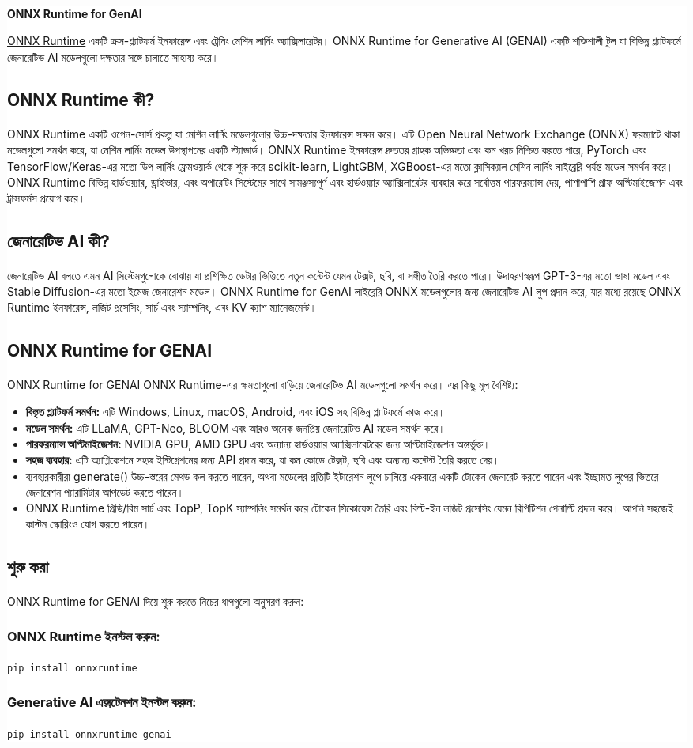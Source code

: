 
**ONNX Runtime for GenAI**

[ONNX Runtime](https://github.com/microsoft/onnxruntime-genai?WT.mc_id=academic-105485-koreyst) একটি ক্রস-প্ল্যাটফর্ম ইনফারেন্স এবং ট্রেনিং মেশিন লার্নিং অ্যাক্সিলারেটর। ONNX Runtime for Generative AI (GENAI) একটি শক্তিশালী টুল যা বিভিন্ন প্ল্যাটফর্মে জেনারেটিভ AI মডেলগুলো দক্ষতার সঙ্গে চালাতে সাহায্য করে।

## ONNX Runtime কী?
ONNX Runtime একটি ওপেন-সোর্স প্রকল্প যা মেশিন লার্নিং মডেলগুলোর উচ্চ-দক্ষতার ইনফারেন্স সক্ষম করে। এটি Open Neural Network Exchange (ONNX) ফরম্যাটে থাকা মডেলগুলো সমর্থন করে, যা মেশিন লার্নিং মডেল উপস্থাপনের একটি স্ট্যান্ডার্ড। ONNX Runtime ইনফারেন্স দ্রুততর গ্রাহক অভিজ্ঞতা এবং কম খরচ নিশ্চিত করতে পারে, PyTorch এবং TensorFlow/Keras-এর মতো ডিপ লার্নিং ফ্রেমওয়ার্ক থেকে শুরু করে scikit-learn, LightGBM, XGBoost-এর মতো ক্লাসিক্যাল মেশিন লার্নিং লাইব্রেরি পর্যন্ত মডেল সমর্থন করে। ONNX Runtime বিভিন্ন হার্ডওয়্যার, ড্রাইভার, এবং অপারেটিং সিস্টেমের সাথে সামঞ্জস্যপূর্ণ এবং হার্ডওয়্যার অ্যাক্সিলারেটর ব্যবহার করে সর্বোত্তম পারফরম্যান্স দেয়, পাশাপাশি গ্রাফ অপ্টিমাইজেশন এবং ট্রান্সফর্মস প্রয়োগ করে।

## জেনারেটিভ AI কী?
জেনারেটিভ AI বলতে এমন AI সিস্টেমগুলোকে বোঝায় যা প্রশিক্ষিত ডেটার ভিত্তিতে নতুন কন্টেন্ট যেমন টেক্সট, ছবি, বা সঙ্গীত তৈরি করতে পারে। উদাহরণস্বরূপ GPT-3-এর মতো ভাষা মডেল এবং Stable Diffusion-এর মতো ইমেজ জেনারেশন মডেল। ONNX Runtime for GenAI লাইব্রেরি ONNX মডেলগুলোর জন্য জেনারেটিভ AI লুপ প্রদান করে, যার মধ্যে রয়েছে ONNX Runtime ইনফারেন্স, লজিট প্রসেসিং, সার্চ এবং স্যাম্পলিং, এবং KV ক্যাশ ম্যানেজমেন্ট।

## ONNX Runtime for GENAI
ONNX Runtime for GENAI ONNX Runtime-এর ক্ষমতাগুলো বাড়িয়ে জেনারেটিভ AI মডেলগুলো সমর্থন করে। এর কিছু মূল বৈশিষ্ট্য:

- **বিস্তৃত প্ল্যাটফর্ম সমর্থন:** এটি Windows, Linux, macOS, Android, এবং iOS সহ বিভিন্ন প্ল্যাটফর্মে কাজ করে।
- **মডেল সমর্থন:** এটি LLaMA, GPT-Neo, BLOOM এবং আরও অনেক জনপ্রিয় জেনারেটিভ AI মডেল সমর্থন করে।
- **পারফরম্যান্স অপ্টিমাইজেশন:** NVIDIA GPU, AMD GPU এবং অন্যান্য হার্ডওয়্যার অ্যাক্সিলারেটরের জন্য অপ্টিমাইজেশন অন্তর্ভুক্ত।
- **সহজ ব্যবহার:** এটি অ্যাপ্লিকেশনে সহজ ইন্টিগ্রেশনের জন্য API প্রদান করে, যা কম কোডে টেক্সট, ছবি এবং অন্যান্য কন্টেন্ট তৈরি করতে দেয়।
- ব্যবহারকারীরা generate() উচ্চ-স্তরের মেথড কল করতে পারেন, অথবা মডেলের প্রতিটি ইটারেশন লুপে চালিয়ে একবারে একটি টোকেন জেনারেট করতে পারেন এবং ইচ্ছামত লুপের ভিতরে জেনারেশন প্যারামিটার আপডেট করতে পারেন।
- ONNX Runtime গ্রিডি/বিম সার্চ এবং TopP, TopK স্যাম্পলিং সমর্থন করে টোকেন সিকোয়েন্স তৈরি এবং বিল্ট-ইন লজিট প্রসেসিং যেমন রিপিটিশন পেনাল্টি প্রদান করে। আপনি সহজেই কাস্টম স্কোরিংও যোগ করতে পারেন।

## শুরু করা
ONNX Runtime for GENAI দিয়ে শুরু করতে নিচের ধাপগুলো অনুসরণ করুন:

### ONNX Runtime ইনস্টল করুন:
```Python
pip install onnxruntime
```
### Generative AI এক্সটেনশন ইনস্টল করুন:
```Python
pip install onnxruntime-genai
```
